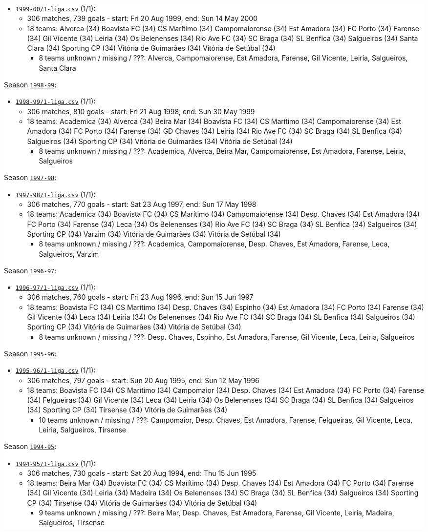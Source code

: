 - [`1999-00/1-liga.csv`](1999-00/1-liga.csv) (1/1):
  - 306 matches, 739 goals - start: Fri 20 Aug 1999, end: Sun 14 May 2000
  - 18 teams: Alverca (34) Boavista FC (34) CS Marítimo (34) Campomaiorense (34) Est Amadora (34) FC Porto (34) Farense (34) Gil Vicente (34) Leiria (34) Os Belenenses (34) Rio Ave FC (34) SC Braga (34) SL Benfica (34) Salgueiros (34) Santa Clara (34) Sporting CP (34) Vitória de Guimarães (34) Vitória de Setúbal (34) 
    - 8 teams unknown / missing / ???: Alverca, Campomaiorense, Est Amadora, Farense, Gil Vicente, Leiria, Salgueiros, Santa Clara

Season [`1998-99`](1998-99):

- [`1998-99/1-liga.csv`](1998-99/1-liga.csv) (1/1):
  - 306 matches, 810 goals - start: Fri 21 Aug 1998, end: Sun 30 May 1999
  - 18 teams: Academica (34) Alverca (34) Beira Mar (34) Boavista FC (34) CS Marítimo (34) Campomaiorense (34) Est Amadora (34) FC Porto (34) Farense (34) GD Chaves (34) Leiria (34) Rio Ave FC (34) SC Braga (34) SL Benfica (34) Salgueiros (34) Sporting CP (34) Vitória de Guimarães (34) Vitória de Setúbal (34) 
    - 8 teams unknown / missing / ???: Academica, Alverca, Beira Mar, Campomaiorense, Est Amadora, Farense, Leiria, Salgueiros

Season [`1997-98`](1997-98):

- [`1997-98/1-liga.csv`](1997-98/1-liga.csv) (1/1):
  - 306 matches, 770 goals - start: Sat 23 Aug 1997, end: Sun 17 May 1998
  - 18 teams: Academica (34) Boavista FC (34) CS Marítimo (34) Campomaiorense (34) Desp. Chaves (34) Est Amadora (34) FC Porto (34) Farense (34) Leca (34) Os Belenenses (34) Rio Ave FC (34) SC Braga (34) SL Benfica (34) Salgueiros (34) Sporting CP (34) Varzim (34) Vitória de Guimarães (34) Vitória de Setúbal (34) 
    - 8 teams unknown / missing / ???: Academica, Campomaiorense, Desp. Chaves, Est Amadora, Farense, Leca, Salgueiros, Varzim

Season [`1996-97`](1996-97):

- [`1996-97/1-liga.csv`](1996-97/1-liga.csv) (1/1):
  - 306 matches, 760 goals - start: Fri 23 Aug 1996, end: Sun 15 Jun 1997
  - 18 teams: Boavista FC (34) CS Marítimo (34) Desp. Chaves (34) Espinho (34) Est Amadora (34) FC Porto (34) Farense (34) Gil Vicente (34) Leca (34) Leiria (34) Os Belenenses (34) Rio Ave FC (34) SC Braga (34) SL Benfica (34) Salgueiros (34) Sporting CP (34) Vitória de Guimarães (34) Vitória de Setúbal (34) 
    - 8 teams unknown / missing / ???: Desp. Chaves, Espinho, Est Amadora, Farense, Gil Vicente, Leca, Leiria, Salgueiros

Season [`1995-96`](1995-96):

- [`1995-96/1-liga.csv`](1995-96/1-liga.csv) (1/1):
  - 306 matches, 797 goals - start: Sun 20 Aug 1995, end: Sun 12 May 1996
  - 18 teams: Boavista FC (34) CS Marítimo (34) Campomaior (34) Desp. Chaves (34) Est Amadora (34) FC Porto (34) Farense (34) Felgueiras (34) Gil Vicente (34) Leca (34) Leiria (34) Os Belenenses (34) SC Braga (34) SL Benfica (34) Salgueiros (34) Sporting CP (34) Tirsense (34) Vitória de Guimarães (34) 
    - 10 teams unknown / missing / ???: Campomaior, Desp. Chaves, Est Amadora, Farense, Felgueiras, Gil Vicente, Leca, Leiria, Salgueiros, Tirsense

Season [`1994-95`](1994-95):

- [`1994-95/1-liga.csv`](1994-95/1-liga.csv) (1/1):
  - 306 matches, 730 goals - start: Sat 20 Aug 1994, end: Thu 15 Jun 1995
  - 18 teams: Beira Mar (34) Boavista FC (34) CS Marítimo (34) Desp. Chaves (34) Est Amadora (34) FC Porto (34) Farense (34) Gil Vicente (34) Leiria (34) Madeira (34) Os Belenenses (34) SC Braga (34) SL Benfica (34) Salgueiros (34) Sporting CP (34) Tirsense (34) Vitória de Guimarães (34) Vitória de Setúbal (34) 
    - 9 teams unknown / missing / ???: Beira Mar, Desp. Chaves, Est Amadora, Farense, Gil Vicente, Leiria, Madeira, Salgueiros, Tirsense
